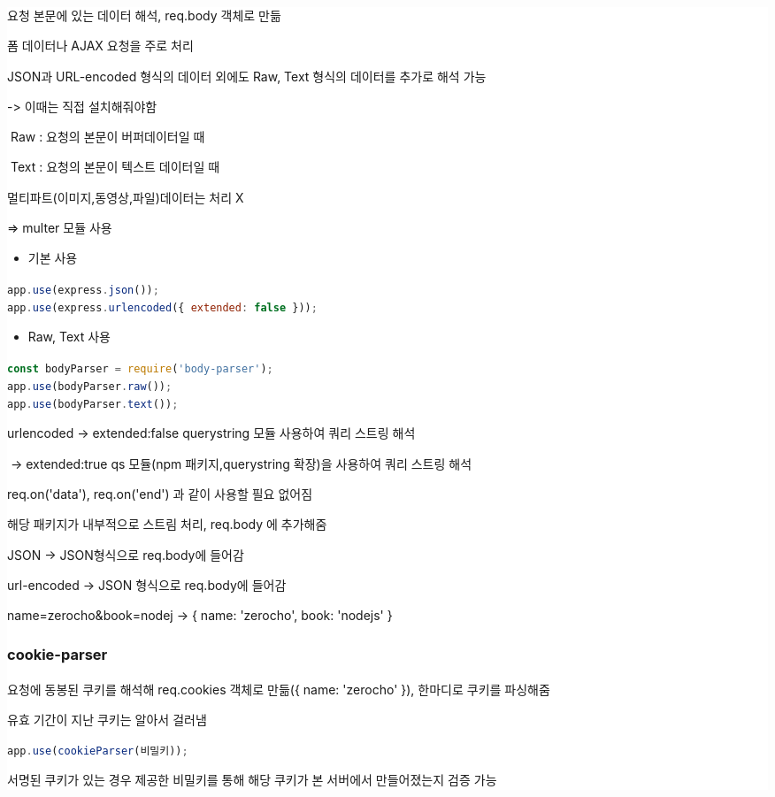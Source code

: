 요청 본문에 있는 데이터 해석, req.body 객체로 만듦

폼 데이터나 AJAX 요청을 주로 처리

JSON과 URL-encoded 형식의 데이터 외에도 Raw, Text 형식의 데이터를 추가로 해석 가능

 -> 이때는 직접 설치해줘야함

​	Raw : 요청의 본문이 버퍼데이터일 때

​	Text : 요청의 본문이 텍스트 데이터일 때

멀티파트(이미지,동영상,파일)데이터는 처리 X

 => multer 모듈 사용

- 기본 사용

```js
app.use(express.json());
app.use(express.urlencoded({ extended: false }));
```

- Raw, Text 사용

```js
const bodyParser = require('body-parser'); 
app.use(bodyParser.raw());
app.use(bodyParser.text());
```



urlencoded -> extended:false	querystring 모듈 사용하여 쿼리 스트링 해석

​					 -> extended:true	 qs 모듈(npm 패키지,querystring 확장)을 사용하여 쿼리 스트링 해석



req.on('data'), req.on('end') 과 같이 사용할 필요 없어짐

해당 패키지가 내부적으로 스트림 처리, req.body 에 추가해줌



JSON -> JSON형식으로 req.body에 들어감

url-encoded -> JSON 형식으로 req.body에 들어감

name=zerocho&book=nodej -> { name: 'zerocho', book: 'nodejs' }





### cookie-parser

요청에 동봉된 쿠키를 해석해 req.cookies 객체로 만듦({ name: 'zerocho' }), 한마디로 쿠키를 파싱해줌

유효 기간이 지난 쿠키는 알아서 걸러냄

```js
app.use(cookieParser(비밀키));
```

서명된 쿠키가 있는 경우 제공한 비밀키를 통해 해당 쿠키가 본 서버에서 만들어졌는지 검증 가능
